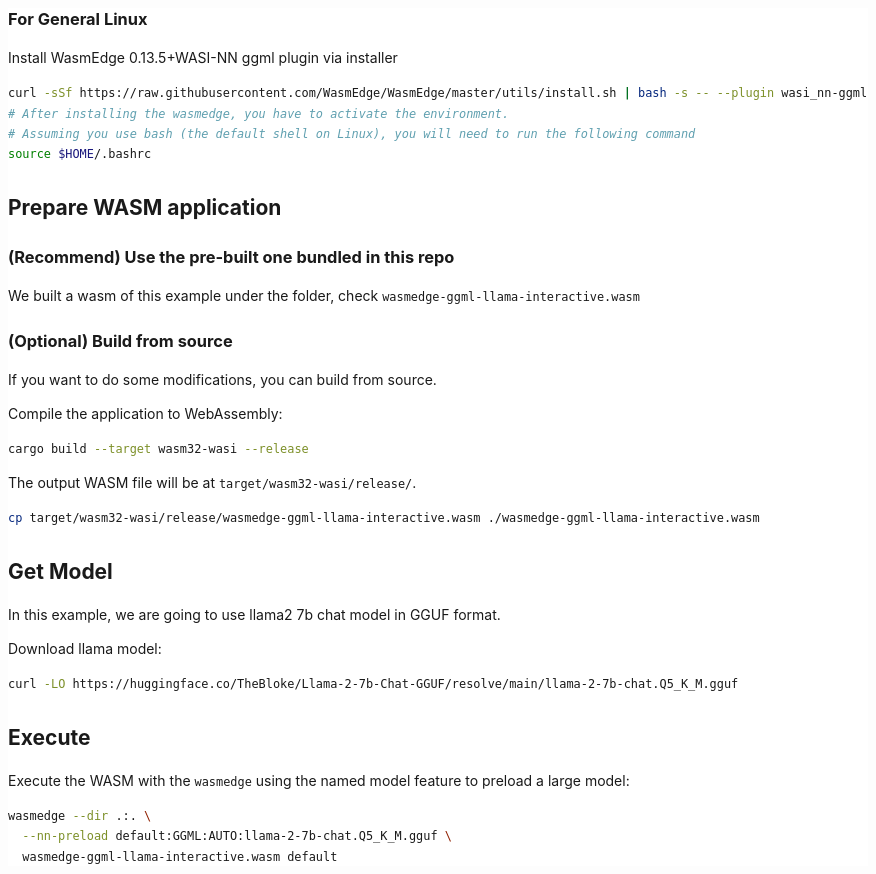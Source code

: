 ### For General Linux

Install WasmEdge 0.13.5+WASI-NN ggml plugin via installer

```bash
curl -sSf https://raw.githubusercontent.com/WasmEdge/WasmEdge/master/utils/install.sh | bash -s -- --plugin wasi_nn-ggml
# After installing the wasmedge, you have to activate the environment.
# Assuming you use bash (the default shell on Linux), you will need to run the following command
source $HOME/.bashrc
```

## Prepare WASM application

### (Recommend) Use the pre-built one bundled in this repo

We built a wasm of this example under the folder, check `wasmedge-ggml-llama-interactive.wasm`

### (Optional) Build from source

If you want to do some modifications, you can build from source.

Compile the application to WebAssembly:

```bash
cargo build --target wasm32-wasi --release
```

The output WASM file will be at `target/wasm32-wasi/release/`.

```bash
cp target/wasm32-wasi/release/wasmedge-ggml-llama-interactive.wasm ./wasmedge-ggml-llama-interactive.wasm
```

## Get Model

In this example, we are going to use llama2 7b chat model in GGUF format.

Download llama model:

```bash
curl -LO https://huggingface.co/TheBloke/Llama-2-7b-Chat-GGUF/resolve/main/llama-2-7b-chat.Q5_K_M.gguf
```

## Execute

Execute the WASM with the `wasmedge` using the named model feature to preload a large model:

```bash
wasmedge --dir .:. \
  --nn-preload default:GGML:AUTO:llama-2-7b-chat.Q5_K_M.gguf \
  wasmedge-ggml-llama-interactive.wasm default
```
